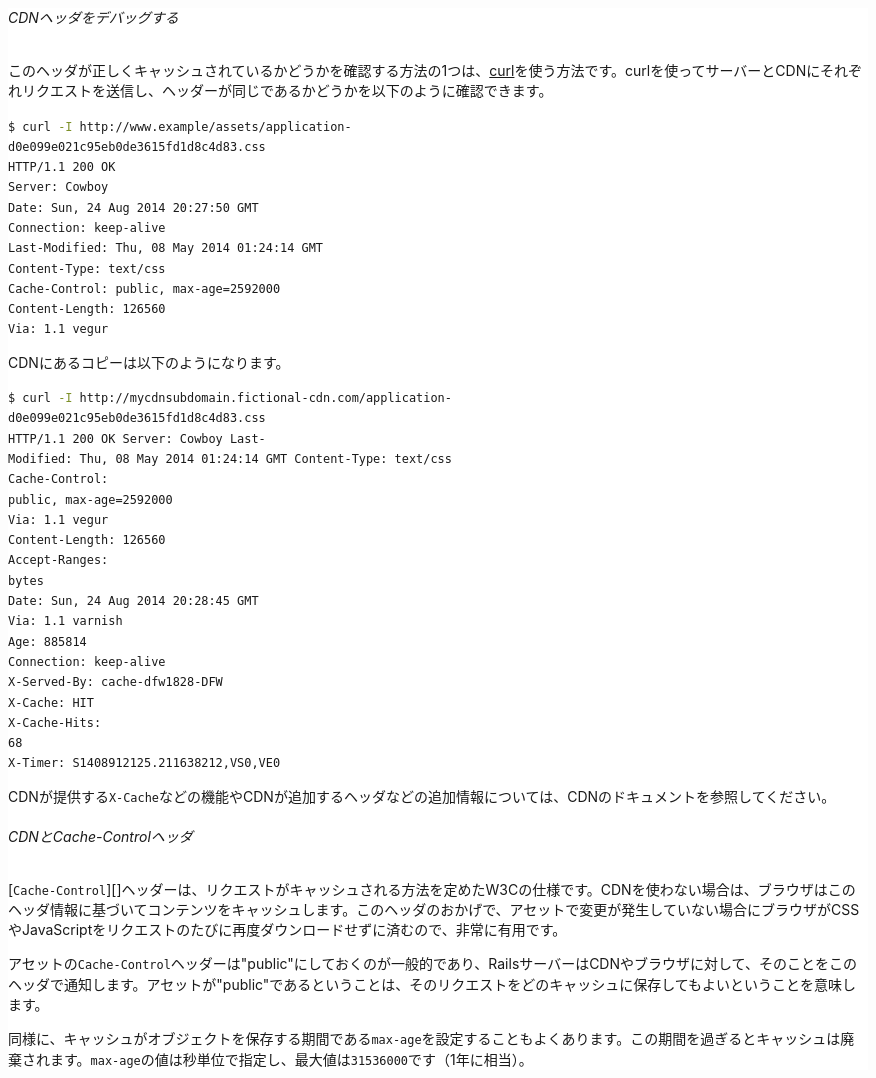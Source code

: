 ###### CDNヘッダをデバッグする

このヘッダが正しくキャッシュされているかどうかを確認する方法の1つは、[curl](https://explainshell.com/explain?cmd=curl+-I+http%3A%2F%2Fwww.example.com)を使う方法です。curlを使ってサーバーとCDNにそれぞれリクエストを送信し、ヘッダーが同じであるかどうかを以下のように確認できます。

```bash
$ curl -I http://www.example/assets/application-
d0e099e021c95eb0de3615fd1d8c4d83.css
HTTP/1.1 200 OK
Server: Cowboy
Date: Sun, 24 Aug 2014 20:27:50 GMT
Connection: keep-alive
Last-Modified: Thu, 08 May 2014 01:24:14 GMT
Content-Type: text/css
Cache-Control: public, max-age=2592000
Content-Length: 126560
Via: 1.1 vegur
```

CDNにあるコピーは以下のようになります。

```bash
$ curl -I http://mycdnsubdomain.fictional-cdn.com/application-
d0e099e021c95eb0de3615fd1d8c4d83.css
HTTP/1.1 200 OK Server: Cowboy Last-
Modified: Thu, 08 May 2014 01:24:14 GMT Content-Type: text/css
Cache-Control:
public, max-age=2592000
Via: 1.1 vegur
Content-Length: 126560
Accept-Ranges:
bytes
Date: Sun, 24 Aug 2014 20:28:45 GMT
Via: 1.1 varnish
Age: 885814
Connection: keep-alive
X-Served-By: cache-dfw1828-DFW
X-Cache: HIT
X-Cache-Hits:
68
X-Timer: S1408912125.211638212,VS0,VE0
```

CDNが提供する`X-Cache`などの機能やCDNが追加するヘッダなどの追加情報については、CDNのドキュメントを参照してください。

###### CDNとCache-Controlヘッダ

[`Cache-Control`][]ヘッダーは、リクエストがキャッシュされる方法を定めたW3Cの仕様です。CDNを使わない場合は、ブラウザはこのヘッダ情報に基づいてコンテンツをキャッシュします。このヘッダのおかげで、アセットで変更が発生していない場合にブラウザがCSSやJavaScriptをリクエストのたびに再度ダウンロードせずに済むので、非常に有用です。

アセットの`Cache-Control`ヘッダーは"public"にしておくのが一般的であり、RailsサーバーはCDNやブラウザに対して、そのことをこのヘッダで通知します。アセットが"public"であるということは、そのリクエストをどのキャッシュに保存してもよいということを意味します。

同様に、キャッシュがオブジェクトを保存する期間である`max-age`を設定することもよくあります。この期間を過ぎるとキャッシュは廃棄されます。`max-age`の値は秒単位で指定し、最大値は`31536000`です（1年に相当）。
